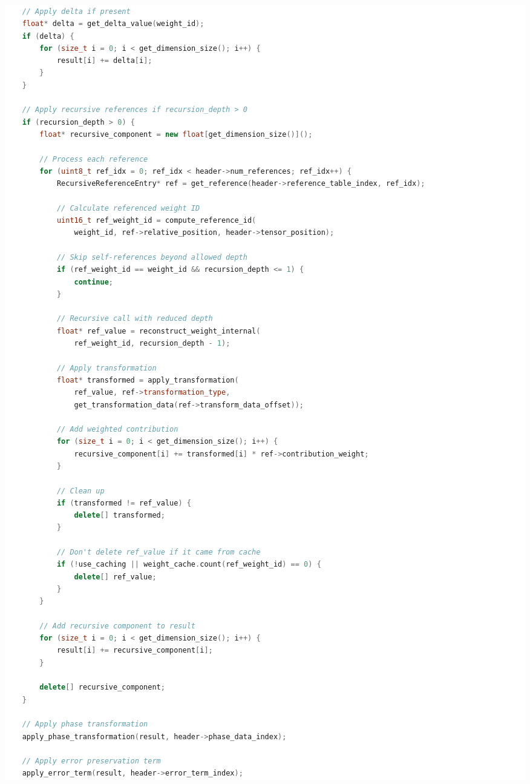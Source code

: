 ```cpp
    // Apply delta if present
    float* delta = get_delta_value(weight_id);
    if (delta) {
        for (size_t i = 0; i < get_dimension_size(); i++) {
            result[i] += delta[i];
        }
    }
    
    // Apply recursive references if recursion_depth > 0
    if (recursion_depth > 0) {
        float* recursive_component = new float[get_dimension_size()]();
        
        // Process each reference
        for (uint8_t ref_idx = 0; ref_idx < header->num_references; ref_idx++) {
            RecursiveReferenceEntry* ref = get_reference(header->reference_table_index, ref_idx);
            
            // Calculate referenced weight ID
            uint16_t ref_weight_id = compute_reference_id(
                weight_id, ref->relative_position, header->tensor_position);
                
            // Skip self-references beyond allowed depth
            if (ref_weight_id == weight_id && recursion_depth <= 1) {
                continue;
            }
            
            // Recursive call with reduced depth
            float* ref_value = reconstruct_weight_internal(
                ref_weight_id, recursion_depth - 1);
                
            // Apply transformation
            float* transformed = apply_transformation(
                ref_value, ref->transformation_type, 
                get_transformation_data(ref->transform_data_offset));
                
            // Add weighted contribution
            for (size_t i = 0; i < get_dimension_size(); i++) {
                recursive_component[i] += transformed[i] * ref->contribution_weight;
            }
            
            // Clean up
            if (transformed != ref_value) {
                delete[] transformed;
            }
            
            // Don't delete ref_value if it came from cache
            if (!use_caching || weight_cache.count(ref_weight_id) == 0) {
                delete[] ref_value;
            }
        }
        
        // Add recursive component to result
        for (size_t i = 0; i < get_dimension_size(); i++) {
            result[i] += recursive_component[i];
        }
        
        delete[] recursive_component;
    }
    
    // Apply phase transformation
    apply_phase_transformation(result, header->phase_data_index);
    
    // Apply error preservation term
    apply_error_term(result, header->error_term_index);
```